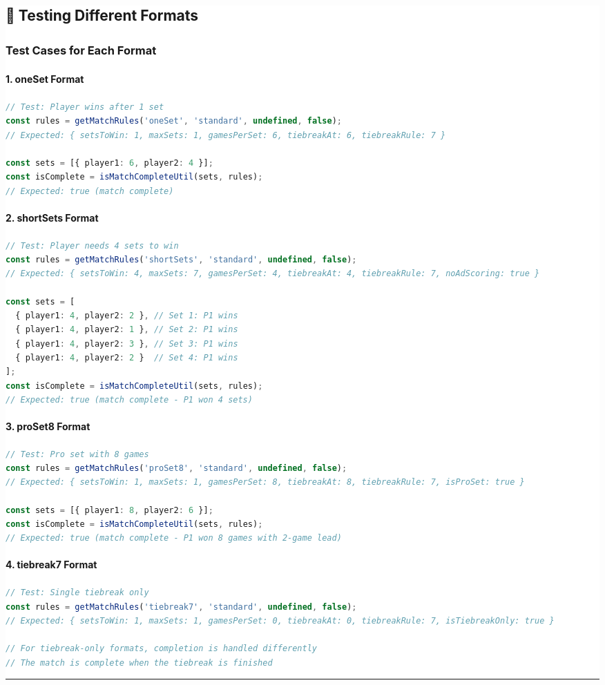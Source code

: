 
## 🧪 Testing Different Formats

### Test Cases for Each Format

#### 1. **oneSet Format**
```typescript
// Test: Player wins after 1 set
const rules = getMatchRules('oneSet', 'standard', undefined, false);
// Expected: { setsToWin: 1, maxSets: 1, gamesPerSet: 6, tiebreakAt: 6, tiebreakRule: 7 }

const sets = [{ player1: 6, player2: 4 }];
const isComplete = isMatchCompleteUtil(sets, rules);
// Expected: true (match complete)
```

#### 2. **shortSets Format**
```typescript
// Test: Player needs 4 sets to win
const rules = getMatchRules('shortSets', 'standard', undefined, false);
// Expected: { setsToWin: 4, maxSets: 7, gamesPerSet: 4, tiebreakAt: 4, tiebreakRule: 7, noAdScoring: true }

const sets = [
  { player1: 4, player2: 2 }, // Set 1: P1 wins
  { player1: 4, player2: 1 }, // Set 2: P1 wins
  { player1: 4, player2: 3 }, // Set 3: P1 wins
  { player1: 4, player2: 2 }  // Set 4: P1 wins
];
const isComplete = isMatchCompleteUtil(sets, rules);
// Expected: true (match complete - P1 won 4 sets)
```

#### 3. **proSet8 Format**
```typescript
// Test: Pro set with 8 games
const rules = getMatchRules('proSet8', 'standard', undefined, false);
// Expected: { setsToWin: 1, maxSets: 1, gamesPerSet: 8, tiebreakAt: 8, tiebreakRule: 7, isProSet: true }

const sets = [{ player1: 8, player2: 6 }];
const isComplete = isMatchCompleteUtil(sets, rules);
// Expected: true (match complete - P1 won 8 games with 2-game lead)
```

#### 4. **tiebreak7 Format**
```typescript
// Test: Single tiebreak only
const rules = getMatchRules('tiebreak7', 'standard', undefined, false);
// Expected: { setsToWin: 1, maxSets: 1, gamesPerSet: 0, tiebreakAt: 0, tiebreakRule: 7, isTiebreakOnly: true }

// For tiebreak-only formats, completion is handled differently
// The match is complete when the tiebreak is finished
```

---